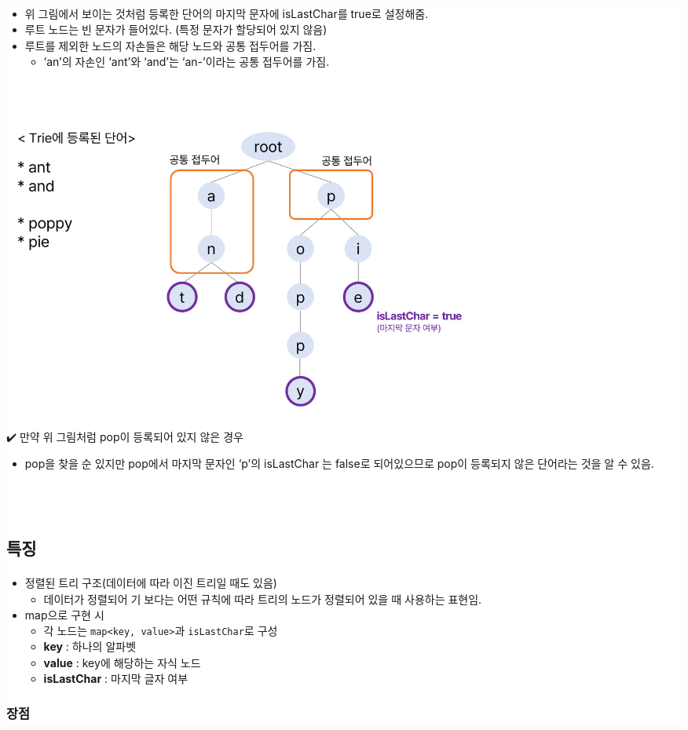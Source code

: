 - 위 그림에서 보이는 것처럼 등록한 단어의 마지막 문자에 isLastChar를 true로 설정해줌.
- 루트 노드는 빈 문자가 들어있다. (특정 문자가 할당되어 있지 않음)
- 루트를 제외한 노드의 자손들은 해당 노드와 공통 접두어를 가짐.
    - ‘an’의 자손인 ‘ant’와 ‘and’는 ‘an-’이라는 공통 접두어를 가짐.

<br/><br/>

<img src="./img/Trie_isLastChar2.png" width="600">

✔️ 만약 위 그림처럼 pop이 등록되어 있지 않은 경우

- pop을 찾을 순 있지만 pop에서 마지막 문자인 ‘p’의 isLastChar 는 false로 되어있으므로 pop이 등록되지 않은 단어라는 것을 알 수 있음.   
  
  <br/><br/> 


## 특징

- 정렬된 트리 구조(데이터에 따라 이진 트리일 때도 있음)
    - 데이터가 정렬되어 기 보다는 어떤 규칙에 따라 트리의 노드가 정렬되어 있을 때 사용하는 표현임.
- map으로 구현 시
    - 각 노드는 `map<key, value>`과 `isLastChar`로 구성
    - **key** : 하나의 알파벳
    - **value** : key에 해당하는 자식 노드
    - **isLastChar** : 마지막 글자 여부

### 장점
